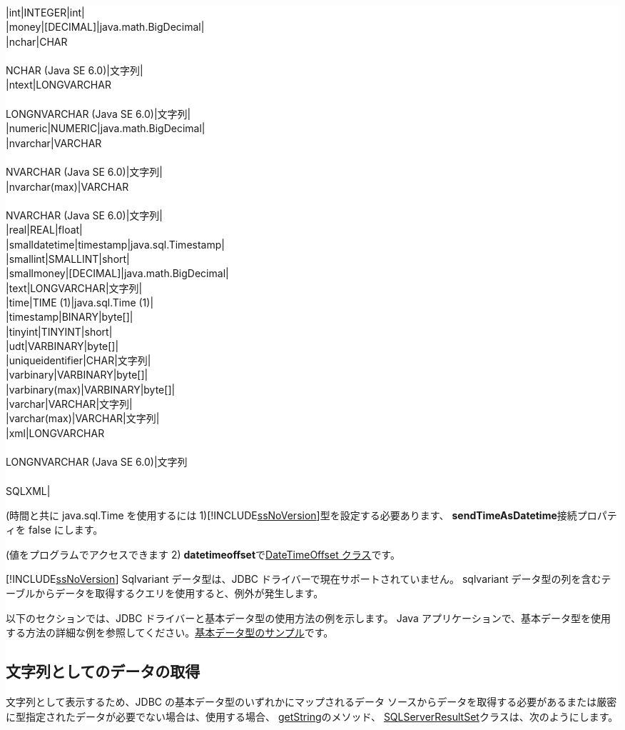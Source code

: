 |int|INTEGER|int|  
|money|[DECIMAL]|java.math.BigDecimal|  
|nchar|CHAR<br /><br /> NCHAR (Java SE 6.0)|文字列|  
|ntext|LONGVARCHAR<br /><br /> LONGNVARCHAR (Java SE 6.0)|文字列|  
|numeric|NUMERIC|java.math.BigDecimal|  
|nvarchar|VARCHAR<br /><br /> NVARCHAR (Java SE 6.0)|文字列|  
|nvarchar(max)|VARCHAR<br /><br /> NVARCHAR (Java SE 6.0)|文字列|  
|real|REAL|float|  
|smalldatetime|timestamp|java.sql.Timestamp|  
|smallint|SMALLINT|short|  
|smallmoney|[DECIMAL]|java.math.BigDecimal|  
|text|LONGVARCHAR|文字列|  
|time|TIME (1)|java.sql.Time (1)|  
|timestamp|BINARY|byte[]|  
|tinyint|TINYINT|short|  
|udt|VARBINARY|byte[]|  
|uniqueidentifier|CHAR|文字列|  
|varbinary|VARBINARY|byte[]|  
|varbinary(max)|VARBINARY|byte[]|  
|varchar|VARCHAR|文字列|  
|varchar(max)|VARCHAR|文字列|  
|xml|LONGVARCHAR<br /><br /> LONGNVARCHAR (Java SE 6.0)|文字列<br /><br /> SQLXML|  
  
 (時間と共に java.sql.Time を使用するには 1)[!INCLUDE[ssNoVersion](../../includes/ssnoversion_md.md)]型を設定する必要あります、 **sendTimeAsDatetime**接続プロパティを false にします。  
  
 (値をプログラムでアクセスできます 2) **datetimeoffset**で[DateTimeOffset クラス](../../connect/jdbc/reference/datetimeoffset-class.md)です。  
  
 [!INCLUDE[ssNoVersion](../../includes/ssnoversion_md.md)] Sqlvariant データ型は、JDBC ドライバーで現在サポートされていません。 sqlvariant データ型の列を含むテーブルからデータを取得するクエリを使用すると、例外が発生します。  
  
 以下のセクションでは、JDBC ドライバーと基本データ型の使用方法の例を示します。 Java アプリケーションで、基本データ型を使用する方法の詳細な例を参照してください。[基本データ型のサンプル](../../connect/jdbc/basic-data-types-sample.md)です。  
  
## <a name="retrieving-data-as-a-string"></a>文字列としてのデータの取得  
 文字列として表示するため、JDBC の基本データ型のいずれかにマップされるデータ ソースからデータを取得する必要があるまたは厳密に型指定されたデータが必要でない場合は、使用する場合、 [getString](../../connect/jdbc/reference/getstring-method-sqlserverresultset.md)のメソッド、 [SQLServerResultSet](../../connect/jdbc/reference/sqlserverresultset-class.md)クラスは、次のようにします。  
  